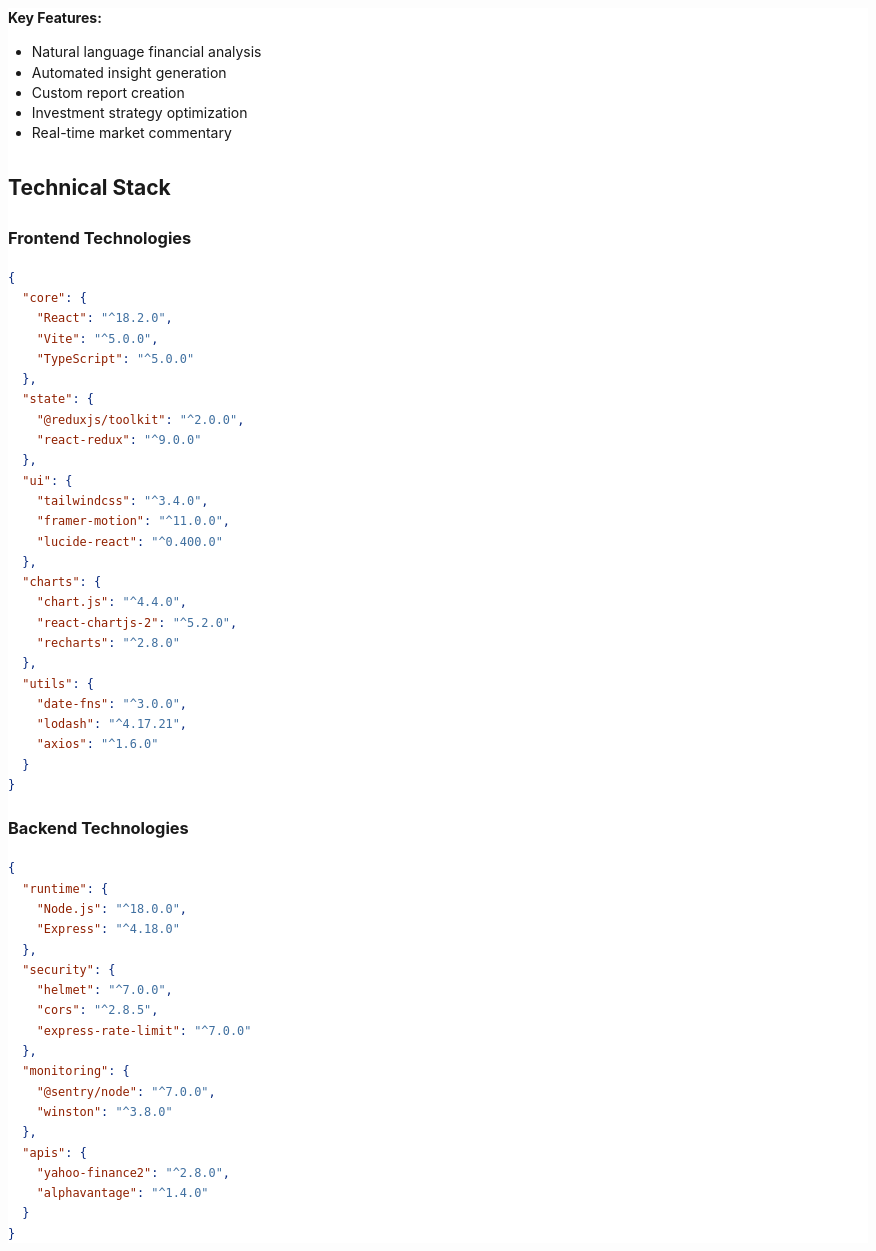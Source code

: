 **Key Features:**
- Natural language financial analysis
- Automated insight generation
- Custom report creation
- Investment strategy optimization
- Real-time market commentary

## Technical Stack

### Frontend Technologies
```json
{
  "core": {
    "React": "^18.2.0",
    "Vite": "^5.0.0",
    "TypeScript": "^5.0.0"
  },
  "state": {
    "@reduxjs/toolkit": "^2.0.0",
    "react-redux": "^9.0.0"
  },
  "ui": {
    "tailwindcss": "^3.4.0",
    "framer-motion": "^11.0.0",
    "lucide-react": "^0.400.0"
  },
  "charts": {
    "chart.js": "^4.4.0",
    "react-chartjs-2": "^5.2.0",
    "recharts": "^2.8.0"
  },
  "utils": {
    "date-fns": "^3.0.0",
    "lodash": "^4.17.21",
    "axios": "^1.6.0"
  }
}
```

### Backend Technologies
```json
{
  "runtime": {
    "Node.js": "^18.0.0",
    "Express": "^4.18.0"
  },
  "security": {
    "helmet": "^7.0.0",
    "cors": "^2.8.5",
    "express-rate-limit": "^7.0.0"
  },
  "monitoring": {
    "@sentry/node": "^7.0.0",
    "winston": "^3.8.0"
  },
  "apis": {
    "yahoo-finance2": "^2.8.0",
    "alphavantage": "^1.4.0"
  }
}
```
